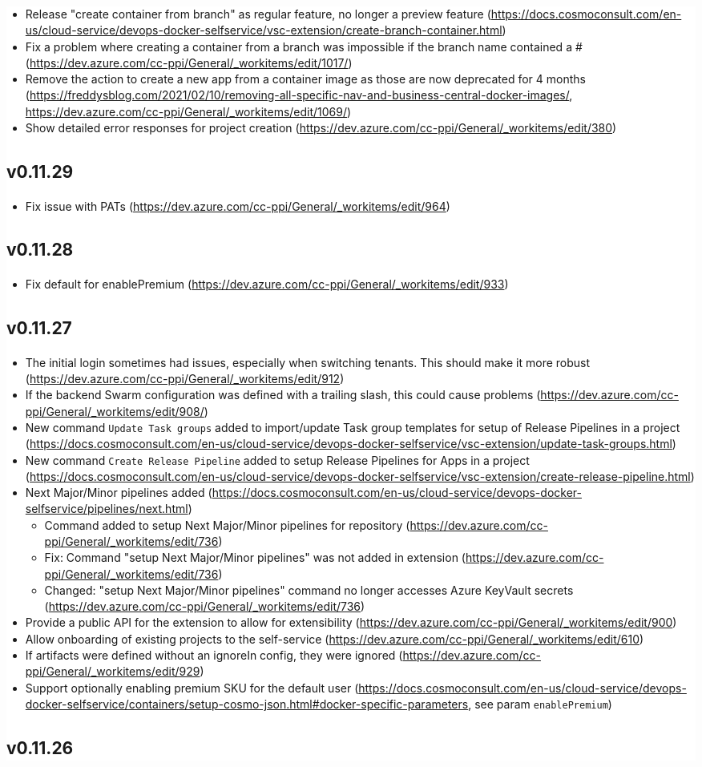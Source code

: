 - Release "create container from branch" as regular feature, no longer a preview feature (https://docs.cosmoconsult.com/en-us/cloud-service/devops-docker-selfservice/vsc-extension/create-branch-container.html)
- Fix a problem where creating a container from a branch was impossible if the branch name contained a # (https://dev.azure.com/cc-ppi/General/_workitems/edit/1017/)
- Remove the action to create a new app from a container image as those are now deprecated for 4 months (https://freddysblog.com/2021/02/10/removing-all-specific-nav-and-business-central-docker-images/, https://dev.azure.com/cc-ppi/General/_workitems/edit/1069/)
- Show detailed error responses for project creation (https://dev.azure.com/cc-ppi/General/_workitems/edit/380)

## v0.11.29

- Fix issue with PATs (https://dev.azure.com/cc-ppi/General/_workitems/edit/964)

## v0.11.28

- Fix default for enablePremium (https://dev.azure.com/cc-ppi/General/_workitems/edit/933)

## v0.11.27

- The initial login sometimes had issues, especially when switching tenants. This should make it more robust (https://dev.azure.com/cc-ppi/General/_workitems/edit/912)
- If the backend Swarm configuration was defined with a trailing slash, this could cause problems (https://dev.azure.com/cc-ppi/General/_workitems/edit/908/)
- New command `Update Task groups` added to import/update Task group templates for setup of Release Pipelines in a project (https://docs.cosmoconsult.com/en-us/cloud-service/devops-docker-selfservice/vsc-extension/update-task-groups.html)
- New command `Create Release Pipeline` added to setup Release Pipelines for Apps in a project (https://docs.cosmoconsult.com/en-us/cloud-service/devops-docker-selfservice/vsc-extension/create-release-pipeline.html)
- Next Major/Minor pipelines added (https://docs.cosmoconsult.com/en-us/cloud-service/devops-docker-selfservice/pipelines/next.html)
  - Command added to setup Next Major/Minor pipelines for repository (https://dev.azure.com/cc-ppi/General/_workitems/edit/736)
  - Fix: Command "setup Next Major/Minor pipelines" was not added in extension (https://dev.azure.com/cc-ppi/General/_workitems/edit/736)
  - Changed: "setup Next Major/Minor pipelines" command no longer accesses Azure KeyVault secrets (https://dev.azure.com/cc-ppi/General/_workitems/edit/736)
- Provide a public API for the extension to allow for extensibility (https://dev.azure.com/cc-ppi/General/_workitems/edit/900)
- Allow onboarding of existing projects to the self-service (https://dev.azure.com/cc-ppi/General/_workitems/edit/610)
- If artifacts were defined without an ignoreIn config, they were ignored (https://dev.azure.com/cc-ppi/General/_workitems/edit/929)
- Support optionally enabling premium SKU for the default user (https://docs.cosmoconsult.com/en-us/cloud-service/devops-docker-selfservice/containers/setup-cosmo-json.html#docker-specific-parameters, see param `enablePremium`)

## v0.11.26
